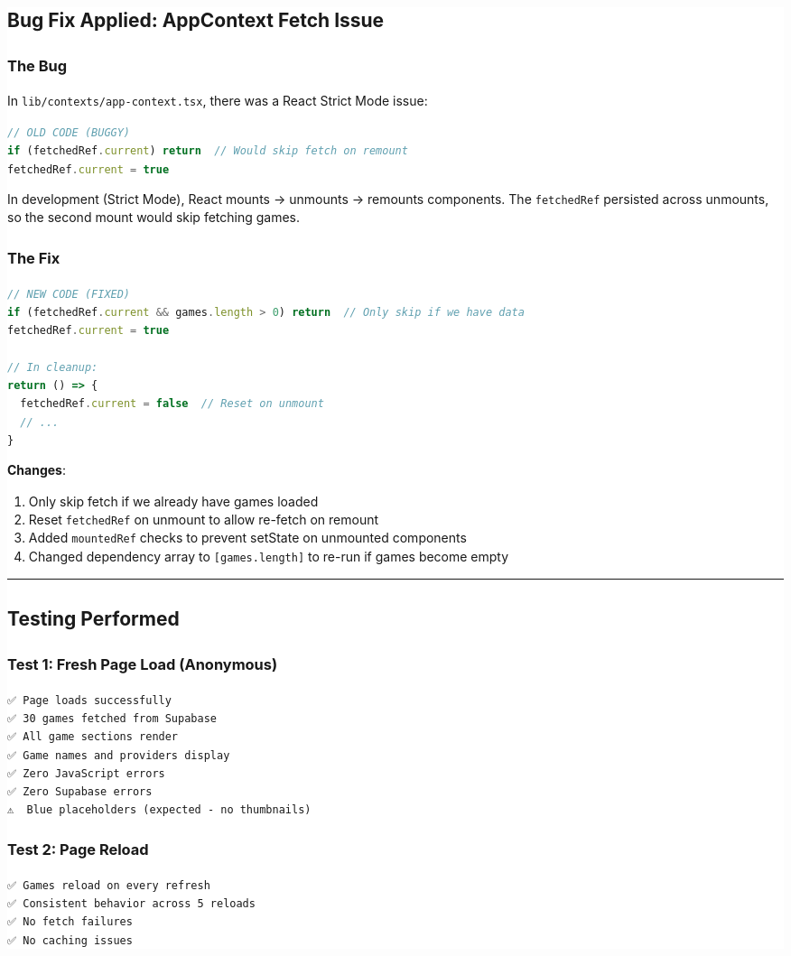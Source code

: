 
## Bug Fix Applied: AppContext Fetch Issue

### The Bug
In `lib/contexts/app-context.tsx`, there was a React Strict Mode issue:

```typescript
// OLD CODE (BUGGY)
if (fetchedRef.current) return  // Would skip fetch on remount
fetchedRef.current = true
```

In development (Strict Mode), React mounts → unmounts → remounts components. The `fetchedRef` persisted across unmounts, so the second mount would skip fetching games.

### The Fix
```typescript
// NEW CODE (FIXED)
if (fetchedRef.current && games.length > 0) return  // Only skip if we have data
fetchedRef.current = true

// In cleanup:
return () => {
  fetchedRef.current = false  // Reset on unmount
  // ...
}
```

**Changes**:
1. Only skip fetch if we already have games loaded
2. Reset `fetchedRef` on unmount to allow re-fetch on remount
3. Added `mountedRef` checks to prevent setState on unmounted components
4. Changed dependency array to `[games.length]` to re-run if games become empty

---

## Testing Performed

### Test 1: Fresh Page Load (Anonymous)
```
✅ Page loads successfully
✅ 30 games fetched from Supabase
✅ All game sections render
✅ Game names and providers display
✅ Zero JavaScript errors
✅ Zero Supabase errors
⚠️  Blue placeholders (expected - no thumbnails)
```

### Test 2: Page Reload
```
✅ Games reload on every refresh
✅ Consistent behavior across 5 reloads
✅ No fetch failures
✅ No caching issues
```
